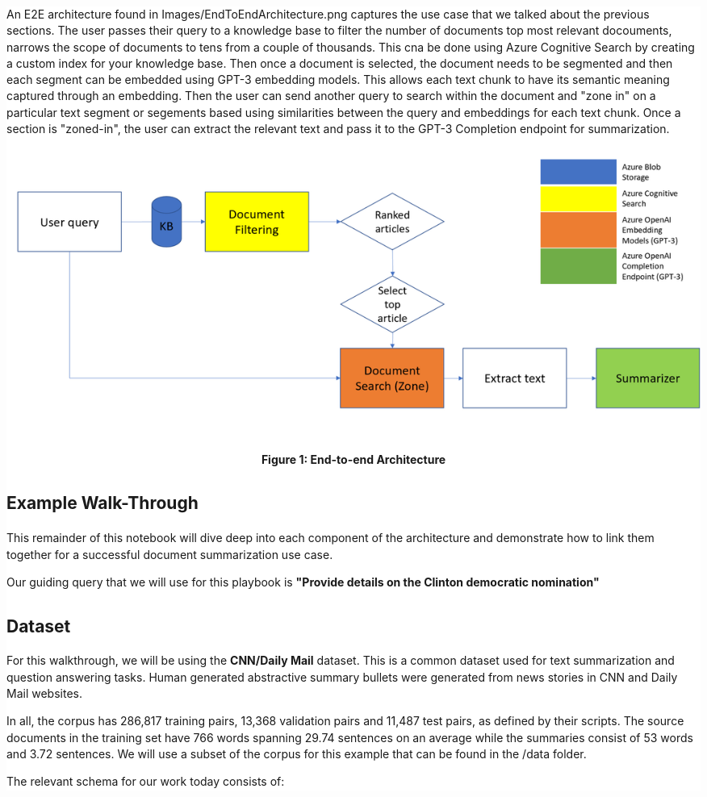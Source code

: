 An E2E architecture found in Images/EndToEndArchitecture.png captures the use case that we talked about the previous sections. The user passes their query to a knowledge base to filter the number of documents top most relevant docouments, narrows the scope of documents to tens from a couple of thousands. This cna be done using Azure Cognitive Search by creating a custom index for your knowledge base. Then once a document is selected, the document needs to be segmented and then each segment can be embedded using GPT-3 embedding models. This allows each text chunk to have its semantic meaning captured through an embedding. Then the user can send another query to search within the document and "zone in" on a particular text segment or segements based using similarities between the query and embeddings for each text chunk. Once a section is "zoned-in", the user can extract the relevant text and pass it to the GPT-3 Completion endpoint for summarization. 

![Figure 1: End-to-end Architecture](images/EndtoEndArchitecture.png)
<figcaption align = "center"><b>Figure 1: End-to-end Architecture</b></figcaption>

## Example Walk-Through

This remainder of this notebook will dive deep into each component of the architecture and demonstrate how to link them together for a successful document summarization use case. 

Our guiding query that we will use for this playbook is **"Provide details on the Clinton democratic nomination"**

## Dataset

For this walkthrough, we will be using the **CNN/Daily Mail** dataset. This is a common dataset used for text summarization and question answering tasks. Human generated abstractive summary bullets were generated from news stories in CNN and Daily Mail websites. 

In all, the corpus has 286,817 training pairs, 13,368 validation pairs and 11,487 test pairs, as defined by their scripts. The source documents in the training set have 766 words spanning 29.74 sentences on an average while the summaries consist of 53 words and 3.72 sentences. We will use a subset of the corpus for this example that can be found in the /data folder. 

The relevant schema for our work today consists of:

